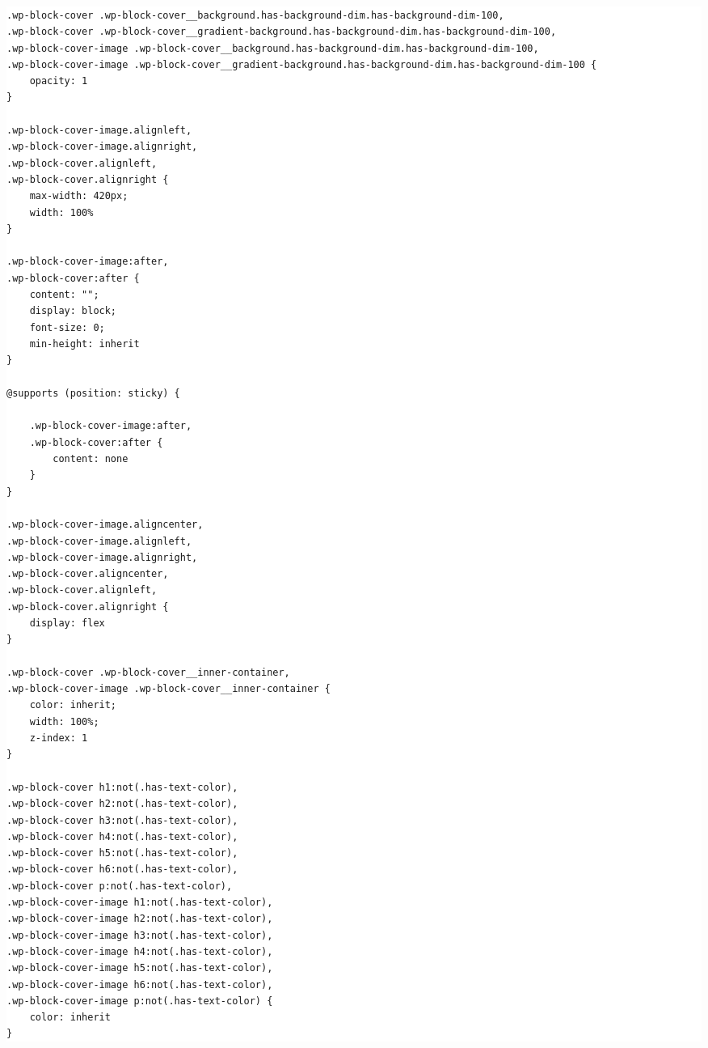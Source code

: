 	.wp-block-cover .wp-block-cover__background.has-background-dim.has-background-dim-100,
	.wp-block-cover .wp-block-cover__gradient-background.has-background-dim.has-background-dim-100,
	.wp-block-cover-image .wp-block-cover__background.has-background-dim.has-background-dim-100,
	.wp-block-cover-image .wp-block-cover__gradient-background.has-background-dim.has-background-dim-100 {
		opacity: 1
	}

	.wp-block-cover-image.alignleft,
	.wp-block-cover-image.alignright,
	.wp-block-cover.alignleft,
	.wp-block-cover.alignright {
		max-width: 420px;
		width: 100%
	}

	.wp-block-cover-image:after,
	.wp-block-cover:after {
		content: "";
		display: block;
		font-size: 0;
		min-height: inherit
	}

	@supports (position: sticky) {

		.wp-block-cover-image:after,
		.wp-block-cover:after {
			content: none
		}
	}

	.wp-block-cover-image.aligncenter,
	.wp-block-cover-image.alignleft,
	.wp-block-cover-image.alignright,
	.wp-block-cover.aligncenter,
	.wp-block-cover.alignleft,
	.wp-block-cover.alignright {
		display: flex
	}

	.wp-block-cover .wp-block-cover__inner-container,
	.wp-block-cover-image .wp-block-cover__inner-container {
		color: inherit;
		width: 100%;
		z-index: 1
	}

	.wp-block-cover h1:not(.has-text-color),
	.wp-block-cover h2:not(.has-text-color),
	.wp-block-cover h3:not(.has-text-color),
	.wp-block-cover h4:not(.has-text-color),
	.wp-block-cover h5:not(.has-text-color),
	.wp-block-cover h6:not(.has-text-color),
	.wp-block-cover p:not(.has-text-color),
	.wp-block-cover-image h1:not(.has-text-color),
	.wp-block-cover-image h2:not(.has-text-color),
	.wp-block-cover-image h3:not(.has-text-color),
	.wp-block-cover-image h4:not(.has-text-color),
	.wp-block-cover-image h5:not(.has-text-color),
	.wp-block-cover-image h6:not(.has-text-color),
	.wp-block-cover-image p:not(.has-text-color) {
		color: inherit
	}
